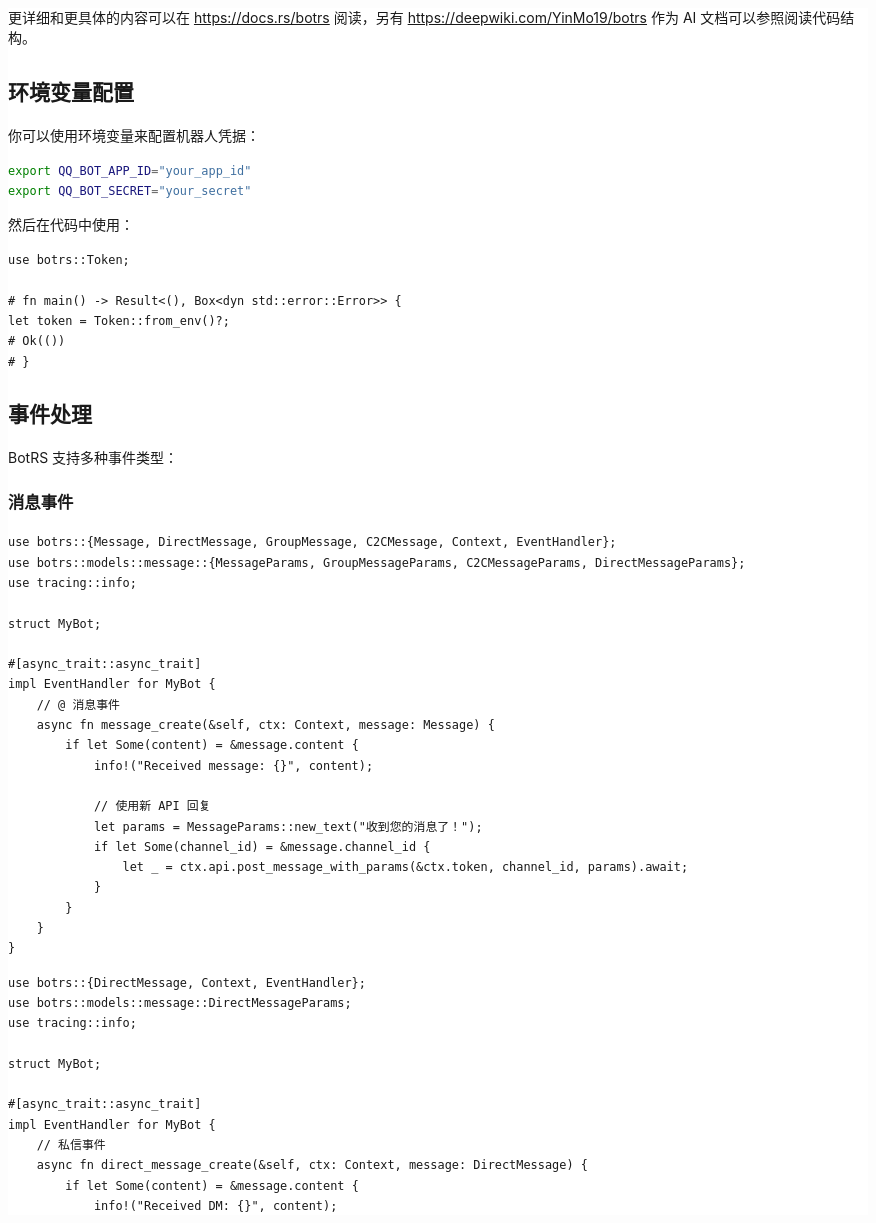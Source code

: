 更详细和更具体的内容可以在 https://docs.rs/botrs 阅读，另有 https://deepwiki.com/YinMo19/botrs 作为 AI 文档可以参照阅读代码结构。

## 环境变量配置

你可以使用环境变量来配置机器人凭据：

```bash
export QQ_BOT_APP_ID="your_app_id"
export QQ_BOT_SECRET="your_secret"
```

然后在代码中使用：

```rust,no_run
use botrs::Token;

# fn main() -> Result<(), Box<dyn std::error::Error>> {
let token = Token::from_env()?;
# Ok(())
# }
```

## 事件处理

BotRS 支持多种事件类型：

### 消息事件

```rust,no_run
use botrs::{Message, DirectMessage, GroupMessage, C2CMessage, Context, EventHandler};
use botrs::models::message::{MessageParams, GroupMessageParams, C2CMessageParams, DirectMessageParams};
use tracing::info;

struct MyBot;

#[async_trait::async_trait]
impl EventHandler for MyBot {
    // @ 消息事件
    async fn message_create(&self, ctx: Context, message: Message) {
        if let Some(content) = &message.content {
            info!("Received message: {}", content);

            // 使用新 API 回复
            let params = MessageParams::new_text("收到您的消息了！");
            if let Some(channel_id) = &message.channel_id {
                let _ = ctx.api.post_message_with_params(&ctx.token, channel_id, params).await;
            }
        }
    }
}
```

```rust,no_run
use botrs::{DirectMessage, Context, EventHandler};
use botrs::models::message::DirectMessageParams;
use tracing::info;

struct MyBot;

#[async_trait::async_trait]
impl EventHandler for MyBot {
    // 私信事件
    async fn direct_message_create(&self, ctx: Context, message: DirectMessage) {
        if let Some(content) = &message.content {
            info!("Received DM: {}", content);

```